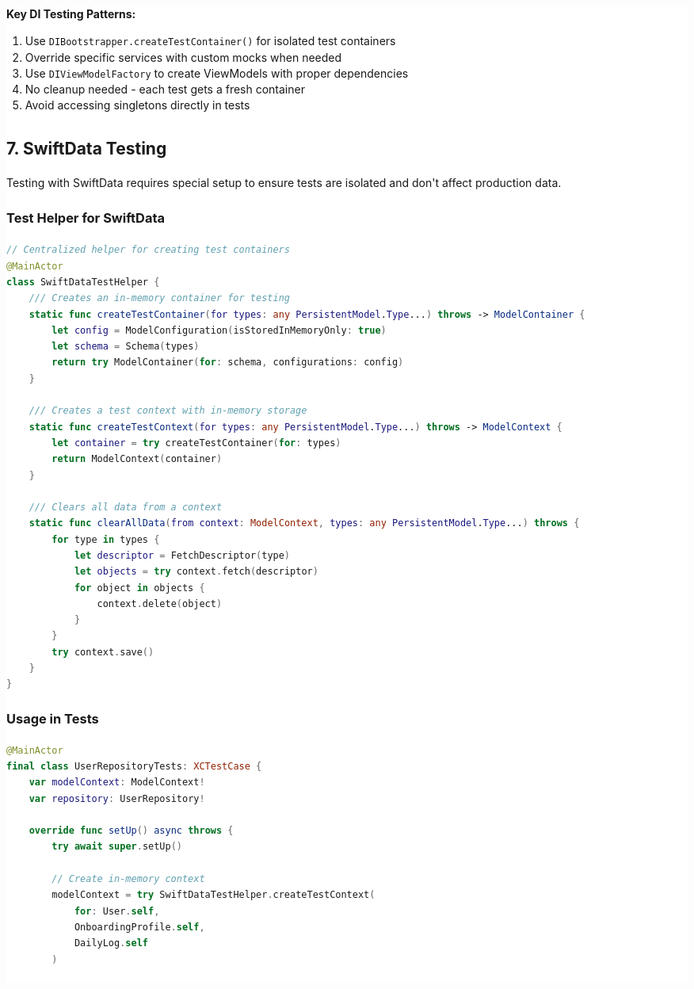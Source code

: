 **Key DI Testing Patterns:**
1. Use `DIBootstrapper.createTestContainer()` for isolated test containers
2. Override specific services with custom mocks when needed
3. Use `DIViewModelFactory` to create ViewModels with proper dependencies
4. No cleanup needed - each test gets a fresh container
5. Avoid accessing singletons directly in tests

## 7. SwiftData Testing

Testing with SwiftData requires special setup to ensure tests are isolated and don't affect production data.

### Test Helper for SwiftData
```swift
// Centralized helper for creating test containers
@MainActor
class SwiftDataTestHelper {
    /// Creates an in-memory container for testing
    static func createTestContainer(for types: any PersistentModel.Type...) throws -> ModelContainer {
        let config = ModelConfiguration(isStoredInMemoryOnly: true)
        let schema = Schema(types)
        return try ModelContainer(for: schema, configurations: config)
    }
    
    /// Creates a test context with in-memory storage
    static func createTestContext(for types: any PersistentModel.Type...) throws -> ModelContext {
        let container = try createTestContainer(for: types)
        return ModelContext(container)
    }
    
    /// Clears all data from a context
    static func clearAllData(from context: ModelContext, types: any PersistentModel.Type...) throws {
        for type in types {
            let descriptor = FetchDescriptor(type)
            let objects = try context.fetch(descriptor)
            for object in objects {
                context.delete(object)
            }
        }
        try context.save()
    }
}
```

### Usage in Tests
```swift
@MainActor
final class UserRepositoryTests: XCTestCase {
    var modelContext: ModelContext!
    var repository: UserRepository!
    
    override func setUp() async throws {
        try await super.setUp()
        
        // Create in-memory context
        modelContext = try SwiftDataTestHelper.createTestContext(
            for: User.self, 
            OnboardingProfile.self,
            DailyLog.self
        )
        
```